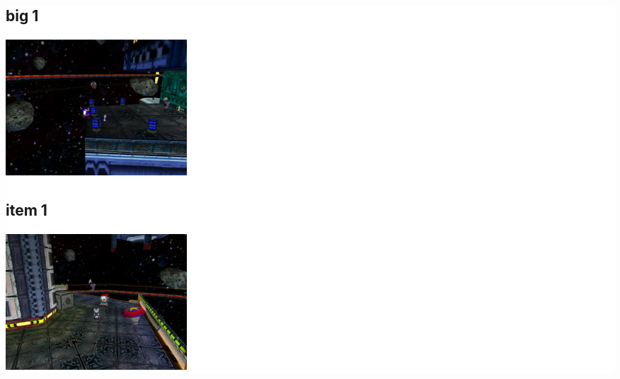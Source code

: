 <style>img{width:256px;display:inline;}</style>
## big 1
![](./MadSpace/MadSpace-big-1-1.webp)

## item 1
![](./MadSpace/MadSpace-item-1-1.webp)
